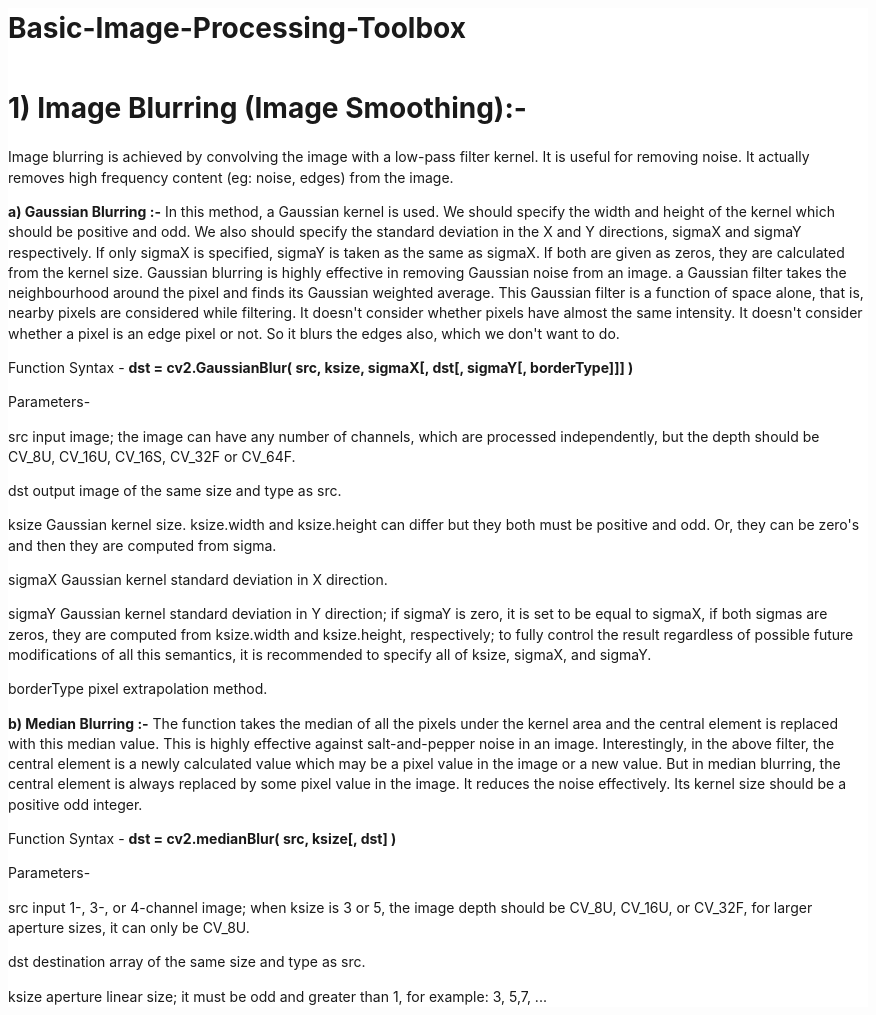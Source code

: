 # Basic-Image-Processing-Toolbox

# 1) Image Blurring (Image Smoothing):-
Image blurring is achieved by convolving the image with a low-pass filter kernel. It is useful for removing noise. It actually removes high frequency content (eg: noise, edges) from the image. 

**a) Gaussian Blurring :-** In this method, a Gaussian kernel is used. We should specify the width and height of the kernel which should be positive and odd. We also should specify the standard deviation in the X and Y directions, sigmaX and sigmaY respectively. If only sigmaX is specified, sigmaY is taken as the same as sigmaX. If both are given as zeros, they are calculated from the kernel size. Gaussian blurring is highly effective in removing Gaussian noise from an image. a Gaussian filter takes the neighbourhood around the pixel and finds its Gaussian weighted average. This Gaussian filter is a function of space alone, that is, nearby pixels are considered while filtering. It doesn't consider whether pixels have almost the same intensity. It doesn't consider whether a pixel is an edge pixel or not. So it blurs the edges also, which we don't want to do.

Function Syntax - **dst =   cv2.GaussianBlur(   src, ksize, sigmaX[, dst[, sigmaY[, borderType]]]   )**

Parameters-

src input image; the image can have any number of channels, which are processed independently, but the depth should be CV_8U, CV_16U, CV_16S, CV_32F or CV_64F.

dst output image of the same size and type as src.

ksize Gaussian kernel size. ksize.width and ksize.height can differ but they both must be positive and odd. Or, they can be zero's and then they are computed from sigma.

sigmaX Gaussian kernel standard deviation in X direction.

sigmaY Gaussian kernel standard deviation in Y direction; if sigmaY is zero, it is set to be equal to sigmaX, if both sigmas are zeros, they are computed from ksize.width and ksize.height, respectively; to fully control the result regardless of possible future modifications of all this semantics, it is recommended to specify all of ksize, sigmaX, and sigmaY.

borderType pixel extrapolation method.

**b) Median Blurring :-** The function takes the median of all the pixels under the kernel area and the central element is replaced with this median value. This is highly effective against salt-and-pepper noise in an image. Interestingly, in the above filter, the central element is a newly calculated value which may be a pixel value in the image or a new value. But in median blurring, the central element is always replaced by some pixel value in the image. It reduces the noise effectively. Its kernel size should be a positive odd integer.

Function Syntax - **dst =   cv2.medianBlur( src, ksize[, dst]   )**

Parameters-

src input 1-, 3-, or 4-channel image; when ksize is 3 or 5, the image depth should be CV_8U, CV_16U, or CV_32F, for larger aperture sizes, it can only be CV_8U.

dst destination array of the same size and type as src.

ksize aperture linear size; it must be odd and greater than 1, for example: 3, 5,7, ...
